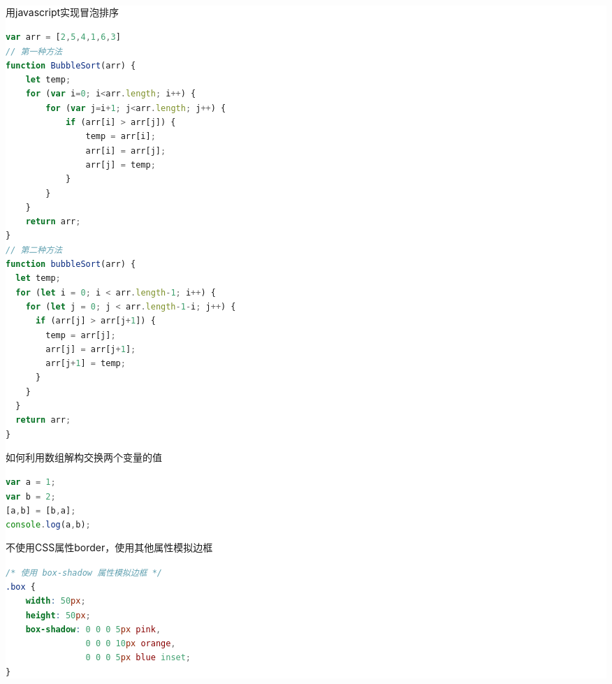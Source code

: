 用javascript实现冒泡排序

```js
var arr = [2,5,4,1,6,3]
// 第一种方法
function BubbleSort(arr) {
    let temp;
    for (var i=0; i<arr.length; i++) {
        for (var j=i+1; j<arr.length; j++) {
            if (arr[i] > arr[j]) {
                temp = arr[i];
            	arr[i] = arr[j];
            	arr[j] = temp;
            }
        }
    }
    return arr;
}
// 第二种方法
function bubbleSort(arr) {
  let temp;
  for (let i = 0; i < arr.length-1; i++) {
    for (let j = 0; j < arr.length-1-i; j++) {
      if (arr[j] > arr[j+1]) {
        temp = arr[j];
        arr[j] = arr[j+1];
        arr[j+1] = temp;
      }
    }
  }
  return arr;
}
```

如何利用数组解构交换两个变量的值

```js
var a = 1;
var b = 2;
[a,b] = [b,a];
console.log(a,b);
```

不使用CSS属性border，使用其他属性模拟边框

```css
/* 使用 box-shadow 属性模拟边框 */
.box {
    width: 50px;
    height: 50px;
    box-shadow: 0 0 0 5px pink,
        		0 0 0 10px orange,
        		0 0 0 5px blue inset;
}
```
